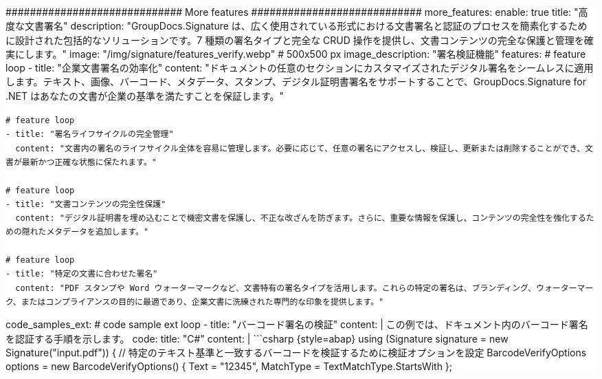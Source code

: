 ############################# More features ############################
more_features:
  enable: true
  title: "高度な文書署名"
  description: "GroupDocs.Signature は、広く使用されている形式における文書署名と認証のプロセスを簡素化するために設計された包括的なソリューションです。7 種類の署名タイプと完全な CRUD 操作を提供し、文書コンテンツの完全な保護と管理を確実にします。"
  image: "/img/signature/features_verify.webp" # 500x500 px
  image_description: "署名検証機能"
  features:
    # feature loop
    - title: "企業文書署名の効率化"
      content: "ドキュメントの任意のセクションにカスタマイズされたデジタル署名をシームレスに適用します。テキスト、画像、バーコード、メタデータ、スタンプ、デジタル証明書署名をサポートすることで、GroupDocs.Signature for .NET はあなたの文書が企業の基準を満たすことを保証します。"

    # feature loop
    - title: "署名ライフサイクルの完全管理"
      content: "文書内の署名のライフサイクル全体を容易に管理します。必要に応じて、任意の署名にアクセスし、検証し、更新または削除することができ、文書が最新かつ正確な状態に保たれます。"

    # feature loop
    - title: "文書コンテンツの完全性保護"
      content: "デジタル証明書を埋め込むことで機密文書を保護し、不正な改ざんを防ぎます。さらに、重要な情報を保護し、コンテンツの完全性を強化するための隠れたメタデータを追加します。"

    # feature loop
    - title: "特定の文書に合わせた署名"
      content: "PDF スタンプや Word ウォーターマークなど、文書特有の署名タイプを活用します。これらの特定の署名は、ブランディング、ウォーターマーク、またはコンプライアンスの目的に最適であり、企業文書に洗練された専門的な印象を提供します。"
      
  code_samples_ext:
    # code sample ext loop
    - title: "バーコード署名の検証"
      content: |
        この例では、ドキュメント内のバーコード署名を認証する手順を示します。
      code:
        title: "C#"
        content: |
          ```csharp {style=abap}
          using (Signature signature = new Signature("input.pdf"))
          {
              // 特定のテキスト基準と一致するバーコードを検証するために検証オプションを設定
              BarcodeVerifyOptions options = new BarcodeVerifyOptions()
              {
                    Text = "12345",
                    MatchType = TextMatchType.StartsWith
              };

